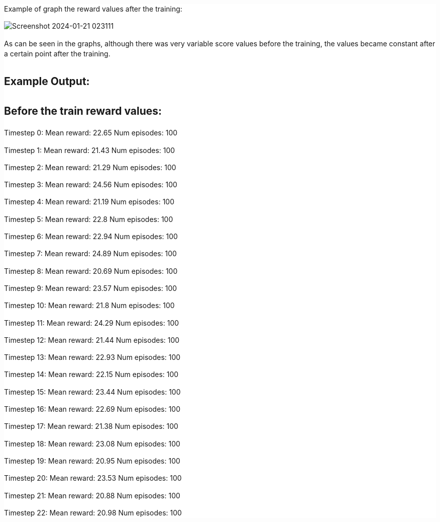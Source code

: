 
Example of graph the reward values after the training:


<img width="619" alt="Screenshot 2024-01-21 023111" src="https://github.com/Arda1999/CartPoleAI/assets/62334668/cef47bb4-fd3e-479b-94a7-782e935683f3">


 

 

As can be seen in the graphs, although there was very variable score values before the training, the values became constant after a certain point after the training. 

## Example Output:

## Before the train reward values:  

Timestep 0: Mean reward: 22.65 Num episodes: 100 

Timestep 1: Mean reward: 21.43 Num episodes: 100 

Timestep 2: Mean reward: 21.29 Num episodes: 100 

Timestep 3: Mean reward: 24.56 Num episodes: 100 

Timestep 4: Mean reward: 21.19 Num episodes: 100 

Timestep 5: Mean reward: 22.8 Num episodes: 100 

Timestep 6: Mean reward: 22.94 Num episodes: 100 

Timestep 7: Mean reward: 24.89 Num episodes: 100 

Timestep 8: Mean reward: 20.69 Num episodes: 100 

Timestep 9: Mean reward: 23.57 Num episodes: 100 

Timestep 10: Mean reward: 21.8 Num episodes: 100 

Timestep 11: Mean reward: 24.29 Num episodes: 100 

Timestep 12: Mean reward: 21.44 Num episodes: 100 

Timestep 13: Mean reward: 22.93 Num episodes: 100 

Timestep 14: Mean reward: 22.15 Num episodes: 100 

Timestep 15: Mean reward: 23.44 Num episodes: 100 

Timestep 16: Mean reward: 22.69 Num episodes: 100 

Timestep 17: Mean reward: 21.38 Num episodes: 100 

Timestep 18: Mean reward: 23.08 Num episodes: 100 

Timestep 19: Mean reward: 20.95 Num episodes: 100 

Timestep 20: Mean reward: 23.53 Num episodes: 100 

Timestep 21: Mean reward: 20.88 Num episodes: 100 

Timestep 22: Mean reward: 20.98 Num episodes: 100 
